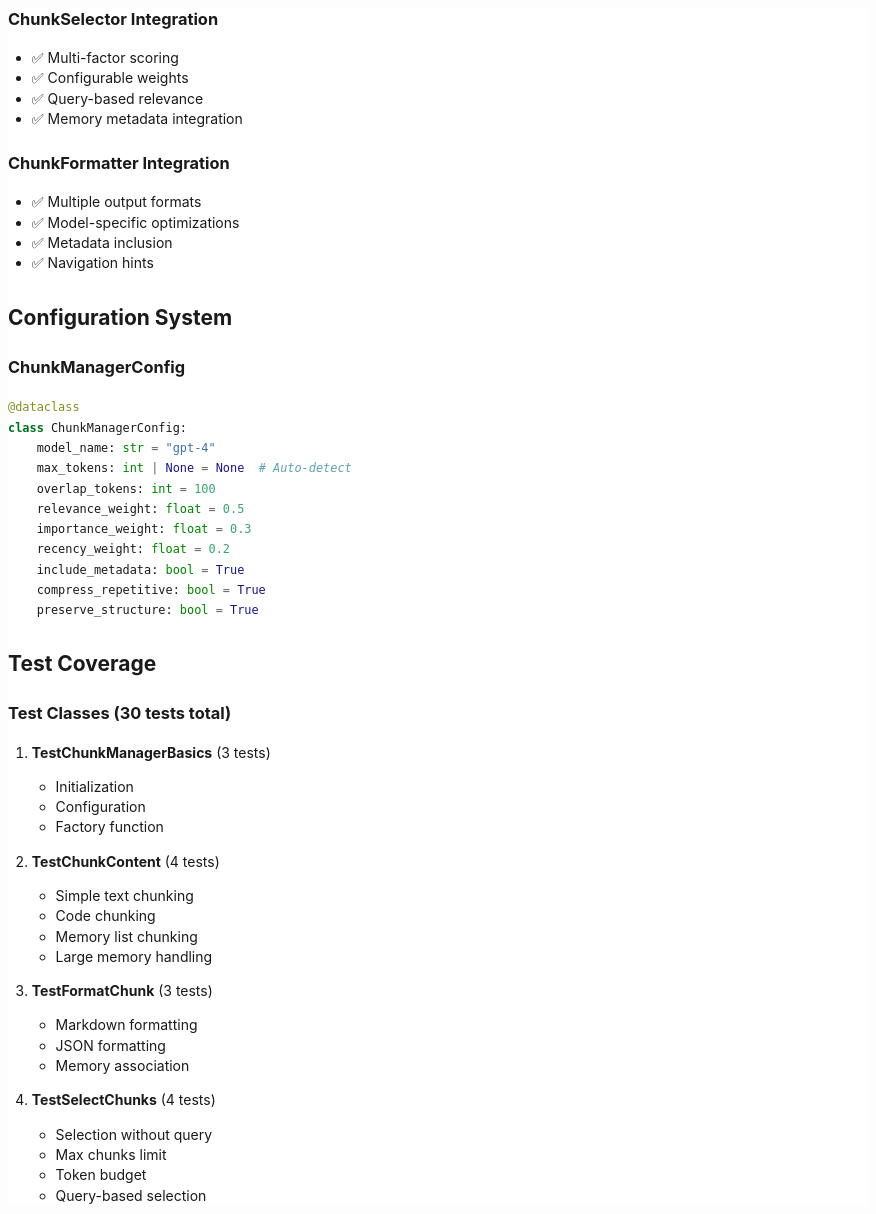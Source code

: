 ### ChunkSelector Integration
- ✅ Multi-factor scoring
- ✅ Configurable weights
- ✅ Query-based relevance
- ✅ Memory metadata integration

### ChunkFormatter Integration
- ✅ Multiple output formats
- ✅ Model-specific optimizations
- ✅ Metadata inclusion
- ✅ Navigation hints

## Configuration System

### ChunkManagerConfig
```python
@dataclass
class ChunkManagerConfig:
    model_name: str = "gpt-4"
    max_tokens: int | None = None  # Auto-detect
    overlap_tokens: int = 100
    relevance_weight: float = 0.5
    importance_weight: float = 0.3
    recency_weight: float = 0.2
    include_metadata: bool = True
    compress_repetitive: bool = True
    preserve_structure: bool = True
```

## Test Coverage

### Test Classes (30 tests total)
1. **TestChunkManagerBasics** (3 tests)
   - Initialization
   - Configuration
   - Factory function

2. **TestChunkContent** (4 tests)
   - Simple text chunking
   - Code chunking
   - Memory list chunking
   - Large memory handling

3. **TestFormatChunk** (3 tests)
   - Markdown formatting
   - JSON formatting
   - Memory association

4. **TestSelectChunks** (4 tests)
   - Selection without query
   - Max chunks limit
   - Token budget
   - Query-based selection
